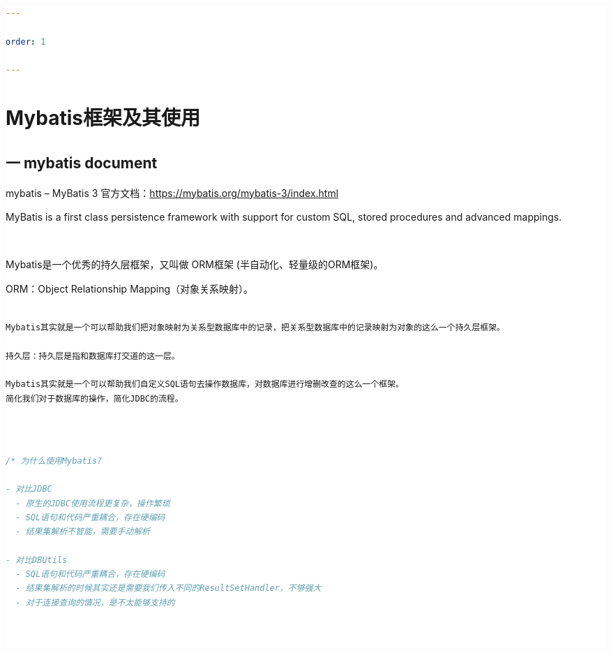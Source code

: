 ```yaml
---

order: 1

---
```


# Mybatis框架及其使用

## 一 mybatis document

mybatis – MyBatis 3  官方文档：https://mybatis.org/mybatis-3/index.html  

MyBatis is a first class persistence framework with support for custom SQL, stored procedures and advanced mappings. 

<br/>

Mybatis是一个优秀的持久层框架，又叫做 ORM框架 (半自动化、轻量级的ORM框架)。

ORM：Object Relationship Mapping（对象关系映射）。

```java

Mybatis其实就是一个可以帮助我们把对象映射为关系型数据库中的记录，把关系型数据库中的记录映射为对象的这么一个持久层框架。

持久层：持久层是指和数据库打交道的这一层。

Mybatis其实就是一个可以帮助我们自定义SQL语句去操作数据库，对数据库进行增删改查的这么一个框架。
简化我们对于数据库的操作，简化JDBC的流程。
    
```

<br/>

```java
/* 为什么使用Mybatis?

- 对比JDBC
  - 原生的JDBC使用流程更复杂，操作繁琐
  - SQL语句和代码严重耦合，存在硬编码
  - 结果集解析不智能，需要手动解析
  
- 对比DBUtils
  - SQL语句和代码严重耦合，存在硬编码
  - 结果集解析的时候其实还是需要我们传入不同的ResultSetHandler，不够强大
  - 对于连接查询的情况，是不太能够支持的
  
```

<br/>


